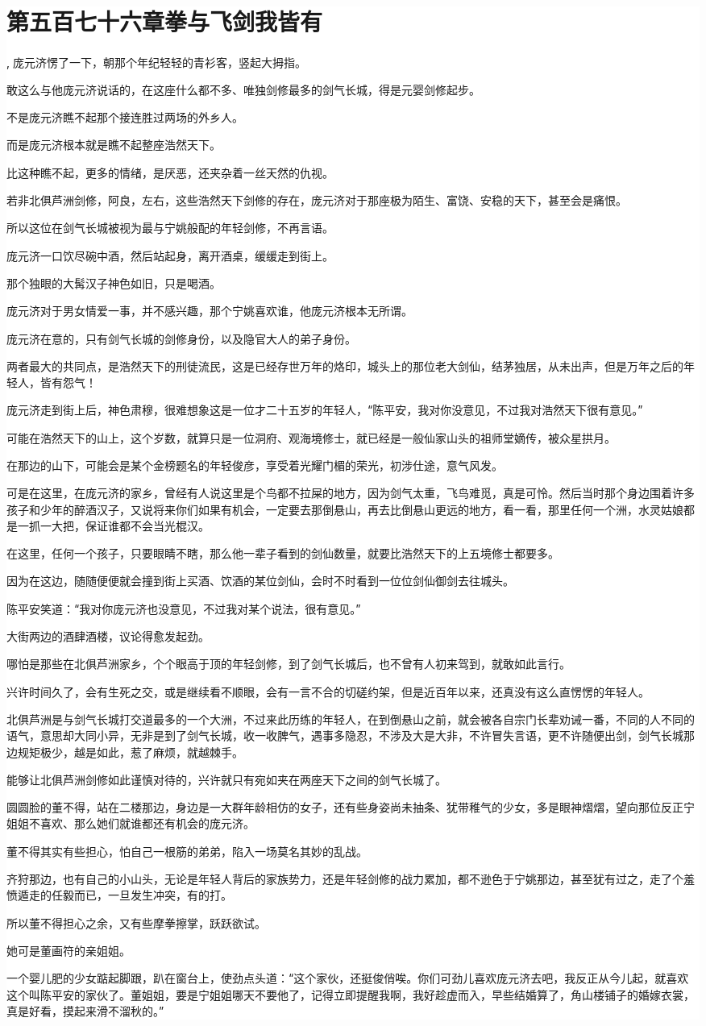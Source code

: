 # 第五百七十六章拳与飞剑我皆有
,  庞元济愣了一下，朝那个年纪轻轻的青衫客，竖起大拇指。

   敢这么与他庞元济说话的，在这座什么都不多、唯独剑修最多的剑气长城，得是元婴剑修起步。

   不是庞元济瞧不起那个接连胜过两场的外乡人。

   而是庞元济根本就是瞧不起整座浩然天下。

   比这种瞧不起，更多的情绪，是厌恶，还夹杂着一丝天然的仇视。

   若非北俱芦洲剑修，阿良，左右，这些浩然天下剑修的存在，庞元济对于那座极为陌生、富饶、安稳的天下，甚至会是痛恨。

   所以这位在剑气长城被视为最与宁姚般配的年轻剑修，不再言语。

   庞元济一口饮尽碗中酒，然后站起身，离开酒桌，缓缓走到街上。

   那个独眼的大髯汉子神色如旧，只是喝酒。

   庞元济对于男女情爱一事，并不感兴趣，那个宁姚喜欢谁，他庞元济根本无所谓。

   庞元济在意的，只有剑气长城的剑修身份，以及隐官大人的弟子身份。

   两者最大的共同点，是浩然天下的刑徒流民，这是已经存世万年的烙印，城头上的那位老大剑仙，结茅独居，从未出声，但是万年之后的年轻人，皆有怨气！

   庞元济走到街上后，神色肃穆，很难想象这是一位才二十五岁的年轻人，“陈平安，我对你没意见，不过我对浩然天下很有意见。”

   可能在浩然天下的山上，这个岁数，就算只是一位洞府、观海境修士，就已经是一般仙家山头的祖师堂嫡传，被众星拱月。

   在那边的山下，可能会是某个金榜题名的年轻俊彦，享受着光耀门楣的荣光，初涉仕途，意气风发。

   可是在这里，在庞元济的家乡，曾经有人说这里是个鸟都不拉屎的地方，因为剑气太重，飞鸟难觅，真是可怜。然后当时那个身边围着许多孩子和少年的醉酒汉子，又说将来你们如果有机会，一定要去那倒悬山，再去比倒悬山更远的地方，看一看，那里任何一个洲，水灵姑娘都是一抓一大把，保证谁都不会当光棍汉。

   在这里，任何一个孩子，只要眼睛不瞎，那么他一辈子看到的剑仙数量，就要比浩然天下的上五境修士都要多。

   因为在这边，随随便便就会撞到街上买酒、饮酒的某位剑仙，会时不时看到一位位剑仙御剑去往城头。

   陈平安笑道：“我对你庞元济也没意见，不过我对某个说法，很有意见。”

   大街两边的酒肆酒楼，议论得愈发起劲。

   哪怕是那些在北俱芦洲家乡，个个眼高于顶的年轻剑修，到了剑气长城后，也不曾有人初来驾到，就敢如此言行。

   兴许时间久了，会有生死之交，或是继续看不顺眼，会有一言不合的切磋约架，但是近百年以来，还真没有这么直愣愣的年轻人。

   北俱芦洲是与剑气长城打交道最多的一个大洲，不过来此历练的年轻人，在到倒悬山之前，就会被各自宗门长辈劝诫一番，不同的人不同的语气，意思却大同小异，无非是到了剑气长城，收一收脾气，遇事多隐忍，不涉及大是大非，不许冒失言语，更不许随便出剑，剑气长城那边规矩极少，越是如此，惹了麻烦，就越棘手。

   能够让北俱芦洲剑修如此谨慎对待的，兴许就只有宛如夹在两座天下之间的剑气长城了。

   圆圆脸的董不得，站在二楼那边，身边是一大群年龄相仿的女子，还有些身姿尚未抽条、犹带稚气的少女，多是眼神熠熠，望向那位反正宁姐姐不喜欢、那么她们就谁都还有机会的庞元济。

   董不得其实有些担心，怕自己一根筋的弟弟，陷入一场莫名其妙的乱战。

   齐狩那边，也有自己的小山头，无论是年轻人背后的家族势力，还是年轻剑修的战力累加，都不逊色于宁姚那边，甚至犹有过之，走了个羞愤遁走的任毅而已，一旦发生冲突，有的打。

   所以董不得担心之余，又有些摩拳擦掌，跃跃欲试。

   她可是董画符的亲姐姐。

   一个婴儿肥的少女踮起脚跟，趴在窗台上，使劲点头道：“这个家伙，还挺俊俏唉。你们可劲儿喜欢庞元济去吧，我反正从今儿起，就喜欢这个叫陈平安的家伙了。董姐姐，要是宁姐姐哪天不要他了，记得立即提醒我啊，我好趁虚而入，早些结婚算了，角山楼铺子的婚嫁衣裳，真是好看，摸起来滑不溜秋的。”
